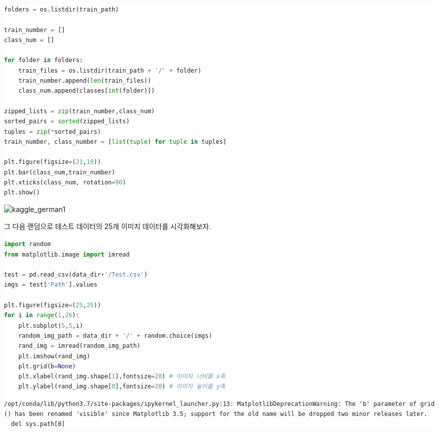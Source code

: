 ```python
folders = os.listdir(train_path)

train_number = []
class_num = []

for folder in folders:
    train_files = os.listdir(train_path + '/' + folder)
    train_number.append(len(train_files))
    class_num.append(classes[int(folder)])

zipped_lists = zip(train_number,class_num)
sorted_pairs = sorted(zipped_lists)
tuples = zip(*sorted_pairs)
train_number, class_number = [list(tuple) for tuple in tuples]

plt.figure(figsize=(21,10))
plt.bar(class_num,train_number)
plt.xticks(class_num, rotation=90)
plt.show()
```


    
![kaggle_german1](https://user-images.githubusercontent.com/77332628/204090618-2616c735-6542-44c6-984a-ed10d65a33cc.png)
    


그 다음 랜덤으로 테스트 데이터의 25개 이미지 데이터를 시각화해보자.


```python
import random
from matplotlib.image import imread

test = pd.read_csv(data_dir+'/Test.csv')
imgs = test['Path'].values

plt.figure(figsize=(25,25))
for i in range(1,26):
    plt.subplot(5,5,i)
    random_img_path = data_dir + '/' + random.choice(imgs)
    rand_img = imread(random_img_path)
    plt.imshow(rand_img)
    plt.grid(b=None)
    plt.xlabel(rand_img.shape[1],fontsize=20) # 이미지 너비를 x축
    plt.ylabel(rand_img.shape[0],fontsize=20) # 이미지 높이를 y축   

```

    /opt/conda/lib/python3.7/site-packages/ipykernel_launcher.py:13: MatplotlibDeprecationWarning: The 'b' parameter of grid() has been renamed 'visible' since Matplotlib 3.5; support for the old name will be dropped two minor releases later.
      del sys.path[0]

